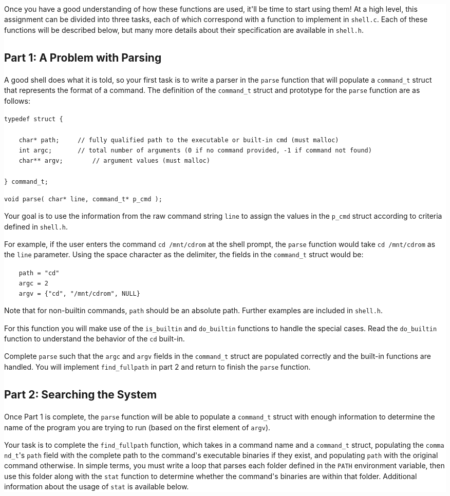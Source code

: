 Once you have a good understanding of how these functions are used, it'll be time to start using them! At a high level, this assignment can be divided into three tasks, each of which correspond with a function to implement in `shell.c`. Each of these functions will be described below, but many more details about their specification are available in `shell.h`.

## Part 1: A Problem with Parsing
A good shell does what it is told, so your first task is to write a parser in the `parse` function that will populate a `command_t` struct that represents the format of a command. The definition of the `command_t` struct and prototype for the `parse` function are as follows:
```
typedef struct {
	
	char* path;		// fully qualified path to the executable or built-in cmd (must malloc)
	int argc;		// total number of arguments (0 if no command provided, -1 if command not found)
	char** argv;		// argument values (must malloc)
	
} command_t;
```
```
void parse( char* line, command_t* p_cmd );
```
Your goal is to use the information from the raw command string `line` to assign the values in the `p_cmd` struct according to criteria defined in `shell.h`. 

For example, if the user enters the command `cd /mnt/cdrom` at the shell prompt, the `parse` function would take `cd /mnt/cdrom` as the `line` parameter. Using the space character as the delimiter, the fields in the `command_t` struct would be:
```
	path = "cd"
	argc = 2
	argv = {"cd", "/mnt/cdrom", NULL}  
```
Note that for non-builtin commands, `path` should be an absolute path. Further examples are included in `shell.h`.

For this function you will make use of the `is_builtin` and `do_builtin` functions to handle the special cases.
Read the `do_builtin` function to understand the behavior of the `cd` built-in. 

Complete `parse` such that the `argc` and `argv` fields in the `command_t` struct are populated correctly and the built-in functions are handled. You will implement `find_fullpath` in part 2 and return to finish the `parse` function.

## Part 2: Searching the System
Once Part 1 is complete, the `parse` function will be able to populate a `command_t` struct with enough information to determine the name of the program you are trying to run (based on the first element of `argv`). 

Your task is to complete the `find_fullpath` function, which takes in a command name and a `command_t` struct, populating the `command_t`'s `path` field with the complete path to the command's executable binaries if they exist, and populating `path` with the original command otherwise. In simple terms, you must write a loop that parses each folder defined in the `PATH` environment variable, then use this folder along with the `stat` function to determine whether the command's binaries are within that folder. Additional information about the usage of `stat` is available below.
